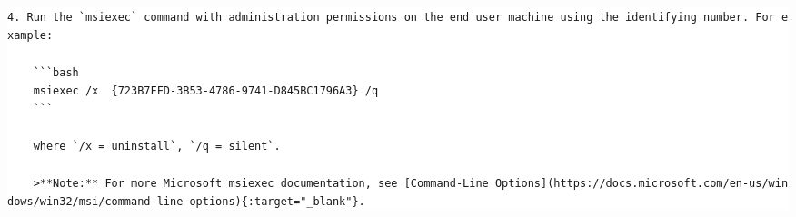     4. Run the `msiexec` command with administration permissions on the end user machine using the identifying number. For example:

        ```bash
        msiexec /x  {723B7FFD-3B53-4786-9741-D845BC1796A3} /q
        ```

        where `/x = uninstall`, `/q = silent`.

        >**Note:** For more Microsoft msiexec documentation, see [Command-Line Options](https://docs.microsoft.com/en-us/windows/win32/msi/command-line-options){:target="_blank"}.
